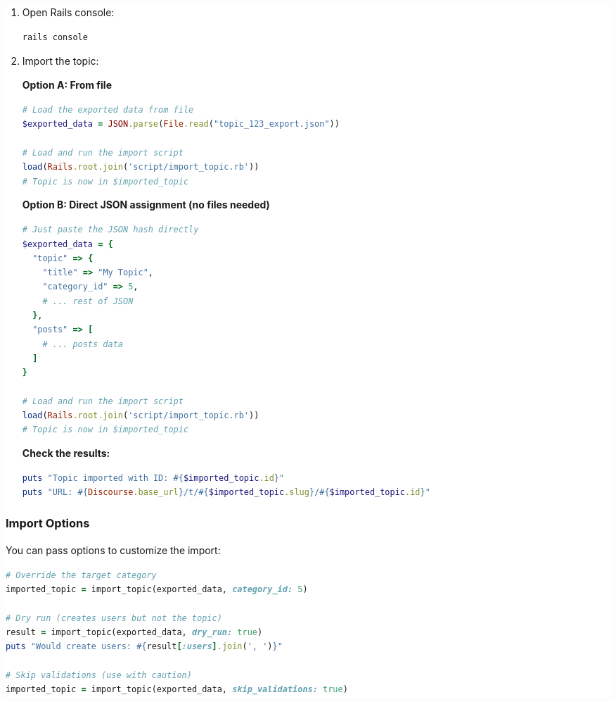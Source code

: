 1. Open Rails console:
   ```bash
   rails console
   ```

2. Import the topic:

   **Option A: From file**
   ```ruby
   # Load the exported data from file
   $exported_data = JSON.parse(File.read("topic_123_export.json"))

   # Load and run the import script
   load(Rails.root.join('script/import_topic.rb'))
   # Topic is now in $imported_topic
   ```

   **Option B: Direct JSON assignment (no files needed)**
   ```ruby
   # Just paste the JSON hash directly
   $exported_data = {
     "topic" => {
       "title" => "My Topic",
       "category_id" => 5,
       # ... rest of JSON
     },
     "posts" => [
       # ... posts data
     ]
   }

   # Load and run the import script
   load(Rails.root.join('script/import_topic.rb'))
   # Topic is now in $imported_topic
   ```

   **Check the results:**
   ```ruby
   puts "Topic imported with ID: #{$imported_topic.id}"
   puts "URL: #{Discourse.base_url}/t/#{$imported_topic.slug}/#{$imported_topic.id}"
   ```

### Import Options

You can pass options to customize the import:

```ruby
# Override the target category
imported_topic = import_topic(exported_data, category_id: 5)

# Dry run (creates users but not the topic)
result = import_topic(exported_data, dry_run: true)
puts "Would create users: #{result[:users].join(', ')}"

# Skip validations (use with caution)
imported_topic = import_topic(exported_data, skip_validations: true)
```
